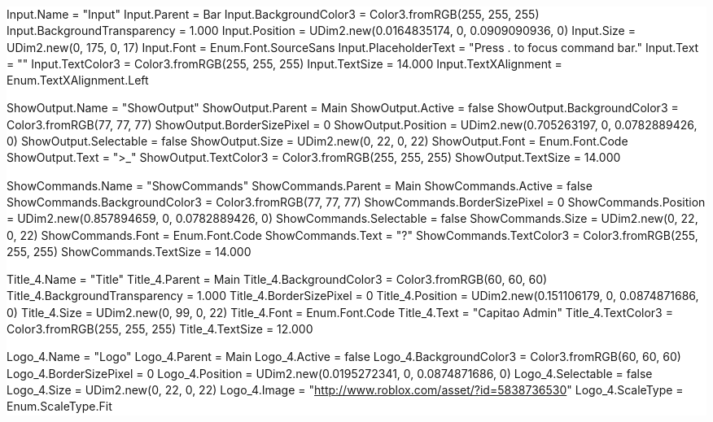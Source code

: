 Input.Name = "Input"
Input.Parent = Bar
Input.BackgroundColor3 = Color3.fromRGB(255, 255, 255)
Input.BackgroundTransparency = 1.000
Input.Position = UDim2.new(0.0164835174, 0, 0.0909090936, 0)
Input.Size = UDim2.new(0, 175, 0, 17)
Input.Font = Enum.Font.SourceSans
Input.PlaceholderText = "Press . to focus command bar."
Input.Text = ""
Input.TextColor3 = Color3.fromRGB(255, 255, 255)
Input.TextSize = 14.000
Input.TextXAlignment = Enum.TextXAlignment.Left

ShowOutput.Name = "ShowOutput"
ShowOutput.Parent = Main
ShowOutput.Active = false
ShowOutput.BackgroundColor3 = Color3.fromRGB(77, 77, 77)
ShowOutput.BorderSizePixel = 0
ShowOutput.Position = UDim2.new(0.705263197, 0, 0.0782889426, 0)
ShowOutput.Selectable = false
ShowOutput.Size = UDim2.new(0, 22, 0, 22)
ShowOutput.Font = Enum.Font.Code
ShowOutput.Text = ">_"
ShowOutput.TextColor3 = Color3.fromRGB(255, 255, 255)
ShowOutput.TextSize = 14.000

ShowCommands.Name = "ShowCommands"
ShowCommands.Parent = Main
ShowCommands.Active = false
ShowCommands.BackgroundColor3 = Color3.fromRGB(77, 77, 77)
ShowCommands.BorderSizePixel = 0
ShowCommands.Position = UDim2.new(0.857894659, 0, 0.0782889426, 0)
ShowCommands.Selectable = false
ShowCommands.Size = UDim2.new(0, 22, 0, 22)
ShowCommands.Font = Enum.Font.Code
ShowCommands.Text = "?"
ShowCommands.TextColor3 = Color3.fromRGB(255, 255, 255)
ShowCommands.TextSize = 14.000

Title_4.Name = "Title"
Title_4.Parent = Main
Title_4.BackgroundColor3 = Color3.fromRGB(60, 60, 60)
Title_4.BackgroundTransparency = 1.000
Title_4.BorderSizePixel = 0
Title_4.Position = UDim2.new(0.151106179, 0, 0.0874871686, 0)
Title_4.Size = UDim2.new(0, 99, 0, 22)
Title_4.Font = Enum.Font.Code
Title_4.Text = "Capitao Admin"
Title_4.TextColor3 = Color3.fromRGB(255, 255, 255)
Title_4.TextSize = 12.000

Logo_4.Name = "Logo"
Logo_4.Parent = Main
Logo_4.Active = false
Logo_4.BackgroundColor3 = Color3.fromRGB(60, 60, 60)
Logo_4.BorderSizePixel = 0
Logo_4.Position = UDim2.new(0.0195272341, 0, 0.0874871686, 0)
Logo_4.Selectable = false
Logo_4.Size = UDim2.new(0, 22, 0, 22)
Logo_4.Image = "http://www.roblox.com/asset/?id=5838736530"
Logo_4.ScaleType = Enum.ScaleType.Fit
